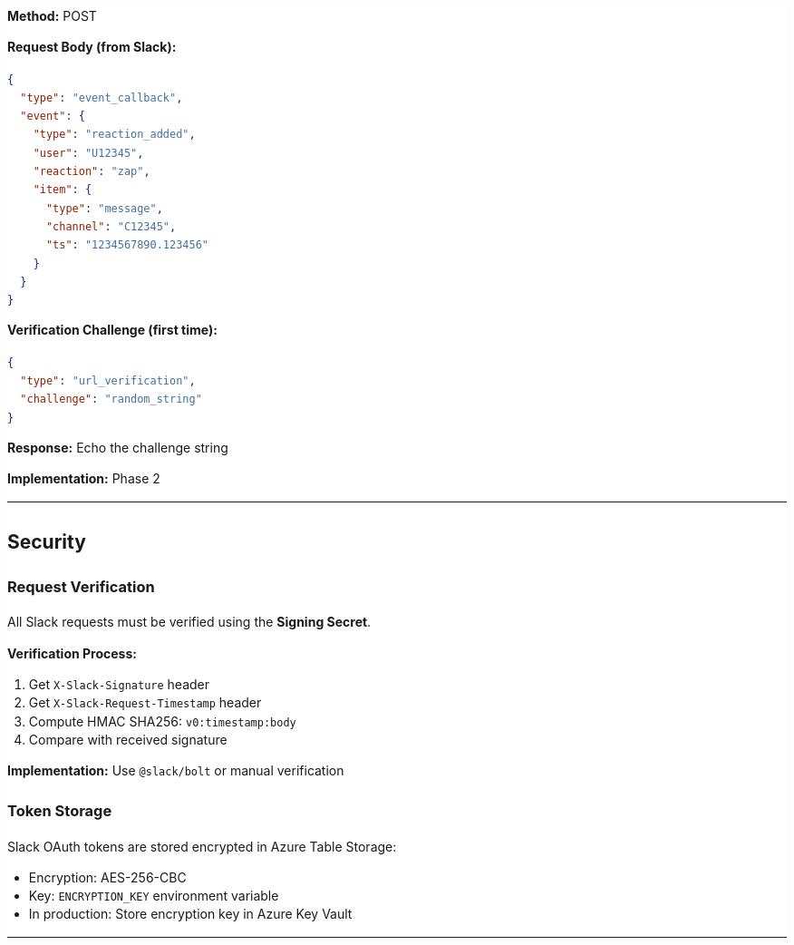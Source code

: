**Method:** POST

**Request Body (from Slack):**
```json
{
  "type": "event_callback",
  "event": {
    "type": "reaction_added",
    "user": "U12345",
    "reaction": "zap",
    "item": {
      "type": "message",
      "channel": "C12345",
      "ts": "1234567890.123456"
    }
  }
}
```

**Verification Challenge (first time):**
```json
{
  "type": "url_verification",
  "challenge": "random_string"
}
```

**Response:** Echo the challenge string

**Implementation:** Phase 2

---

## Security

### Request Verification

All Slack requests must be verified using the **Signing Secret**.

**Verification Process:**
1. Get `X-Slack-Signature` header
2. Get `X-Slack-Request-Timestamp` header
3. Compute HMAC SHA256: `v0:timestamp:body`
4. Compare with received signature

**Implementation:** Use `@slack/bolt` or manual verification

### Token Storage

Slack OAuth tokens are stored encrypted in Azure Table Storage:
- Encryption: AES-256-CBC
- Key: `ENCRYPTION_KEY` environment variable
- In production: Store encryption key in Azure Key Vault

---
